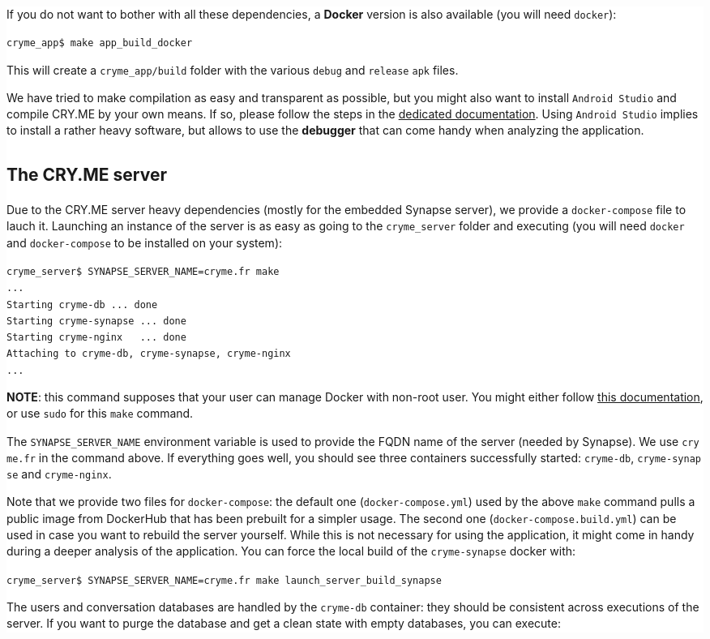 If you do not want to bother with all these dependencies, a **Docker** version is also available (you will need
`docker`):

```
cryme_app$ make app_build_docker
```

This will create a `cryme_app/build` folder with the various `debug` and `release`
`apk` files.

We have tried to make compilation as easy and transparent as possible, but you might
also want to install `Android Studio` and compile CRY.ME by your own means. If so,
please follow the steps in the [dedicated documentation](README_ANDROID_STUDIO.md).
Using `Android Studio` implies to install a rather heavy software, but allows to use
the **debugger** that can come handy when analyzing the application.

## The CRY.ME server

Due to the CRY.ME server heavy dependencies (mostly for the embedded Synapse server), we
provide a `docker-compose` file to lauch it. Launching an instance of the server is
as easy as going to the `cryme_server` folder and executing (you will need `docker` and
`docker-compose` to be installed on your system):

```
cryme_server$ SYNAPSE_SERVER_NAME=cryme.fr make
...
Starting cryme-db ... done
Starting cryme-synapse ... done
Starting cryme-nginx   ... done
Attaching to cryme-db, cryme-synapse, cryme-nginx
...
```
**NOTE**: this command supposes that your user can manage Docker with non-root user. You might
either follow [this documentation](https://docs.docker.com/engine/install/linux-postinstall/),
or use `sudo` for this `make` command.


The `SYNAPSE_SERVER_NAME` environment variable is used to provide the FQDN name of the server
(needed by Synapse). We use `cryme.fr` in the command above.
If everything goes well, you should see three containers successfully started: `cryme-db`,
`cryme-synapse` and `cryme-nginx`.

Note that we provide two files for `docker-compose`: the default one (`docker-compose.yml`)
used by the above `make` command pulls a public image from DockerHub that has been prebuilt
for a simpler usage. The second one (`docker-compose.build.yml`) can be used in case you want
to rebuild the server yourself. While this is not necessary for using the application, it might
come in handy during a deeper analysis of the application. You can force the local build of
the `cryme-synapse` docker with:

```
cryme_server$ SYNAPSE_SERVER_NAME=cryme.fr make launch_server_build_synapse
```

The users and conversation databases are handled by the `cryme-db` container: they should be
consistent across executions of the server. If you want to purge the database and
get a clean state with empty databases, you can execute:
